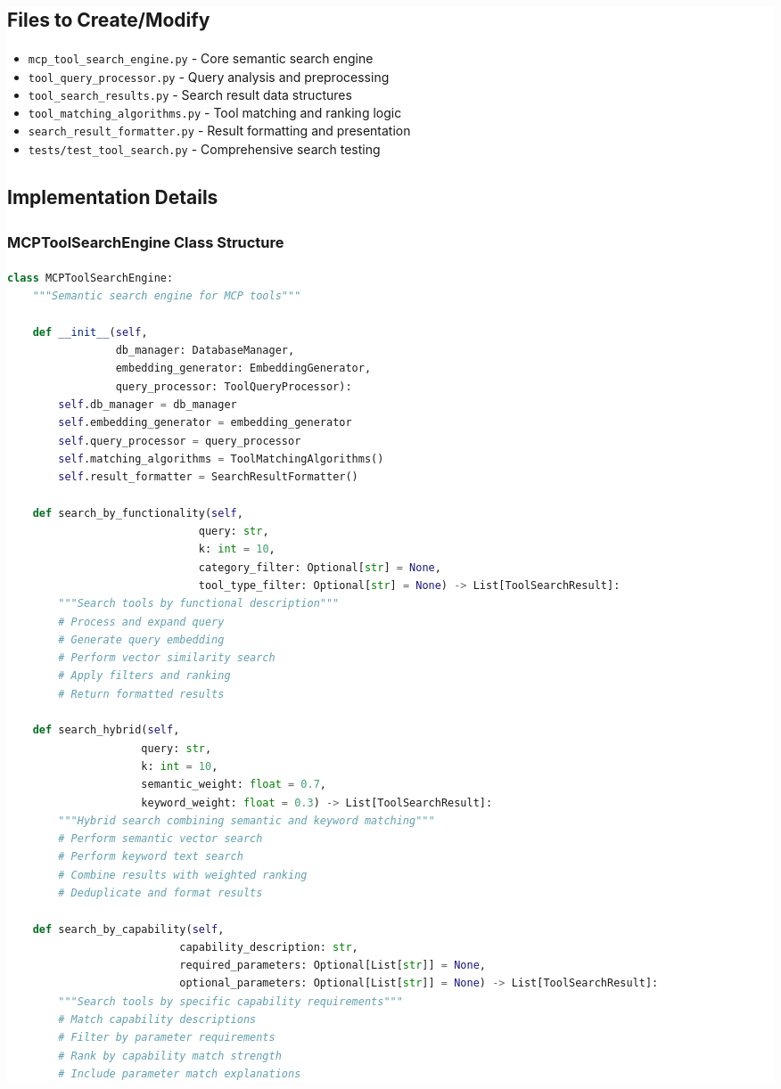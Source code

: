 ## Files to Create/Modify
- `mcp_tool_search_engine.py` - Core semantic search engine
- `tool_query_processor.py` - Query analysis and preprocessing
- `tool_search_results.py` - Search result data structures
- `tool_matching_algorithms.py` - Tool matching and ranking logic
- `search_result_formatter.py` - Result formatting and presentation
- `tests/test_tool_search.py` - Comprehensive search testing

## Implementation Details

### MCPToolSearchEngine Class Structure
```python
class MCPToolSearchEngine:
    """Semantic search engine for MCP tools"""
    
    def __init__(self,
                 db_manager: DatabaseManager,
                 embedding_generator: EmbeddingGenerator,
                 query_processor: ToolQueryProcessor):
        self.db_manager = db_manager
        self.embedding_generator = embedding_generator
        self.query_processor = query_processor
        self.matching_algorithms = ToolMatchingAlgorithms()
        self.result_formatter = SearchResultFormatter()
    
    def search_by_functionality(self, 
                              query: str, 
                              k: int = 10,
                              category_filter: Optional[str] = None,
                              tool_type_filter: Optional[str] = None) -> List[ToolSearchResult]:
        """Search tools by functional description"""
        # Process and expand query
        # Generate query embedding
        # Perform vector similarity search
        # Apply filters and ranking
        # Return formatted results
        
    def search_hybrid(self,
                     query: str,
                     k: int = 10,
                     semantic_weight: float = 0.7,
                     keyword_weight: float = 0.3) -> List[ToolSearchResult]:
        """Hybrid search combining semantic and keyword matching"""
        # Perform semantic vector search
        # Perform keyword text search
        # Combine results with weighted ranking
        # Deduplicate and format results
        
    def search_by_capability(self,
                           capability_description: str,
                           required_parameters: Optional[List[str]] = None,
                           optional_parameters: Optional[List[str]] = None) -> List[ToolSearchResult]:
        """Search tools by specific capability requirements"""
        # Match capability descriptions
        # Filter by parameter requirements
        # Rank by capability match strength
        # Include parameter match explanations
```
